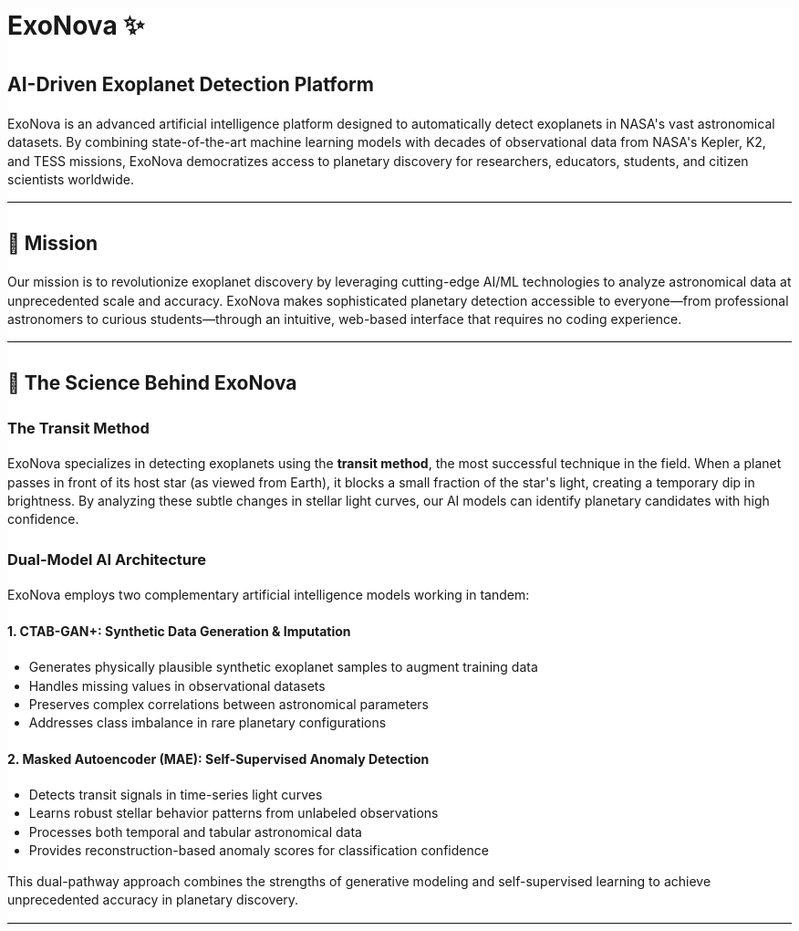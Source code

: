 # ExoNova ✨

## AI-Driven Exoplanet Detection Platform

ExoNova is an advanced artificial intelligence platform designed to automatically detect exoplanets in NASA's vast astronomical datasets. By combining state-of-the-art machine learning models with decades of observational data from NASA's Kepler, K2, and TESS missions, ExoNova democratizes access to planetary discovery for researchers, educators, students, and citizen scientists worldwide.

---

## 🌟 Mission

Our mission is to revolutionize exoplanet discovery by leveraging cutting-edge AI/ML technologies to analyze astronomical data at unprecedented scale and accuracy. ExoNova makes sophisticated planetary detection accessible to everyone—from professional astronomers to curious students—through an intuitive, web-based interface that requires no coding experience.

---

## 🔭 The Science Behind ExoNova

### The Transit Method

ExoNova specializes in detecting exoplanets using the **transit method**, the most successful technique in the field. When a planet passes in front of its host star (as viewed from Earth), it blocks a small fraction of the star's light, creating a temporary dip in brightness. By analyzing these subtle changes in stellar light curves, our AI models can identify planetary candidates with high confidence.

### Dual-Model AI Architecture

ExoNova employs two complementary artificial intelligence models working in tandem:

#### 1. **CTAB-GAN+**: Synthetic Data Generation & Imputation
- Generates physically plausible synthetic exoplanet samples to augment training data
- Handles missing values in observational datasets
- Preserves complex correlations between astronomical parameters
- Addresses class imbalance in rare planetary configurations

#### 2. **Masked Autoencoder (MAE)**: Self-Supervised Anomaly Detection
- Detects transit signals in time-series light curves
- Learns robust stellar behavior patterns from unlabeled observations
- Processes both temporal and tabular astronomical data
- Provides reconstruction-based anomaly scores for classification confidence

This dual-pathway approach combines the strengths of generative modeling and self-supervised learning to achieve unprecedented accuracy in planetary discovery.

---